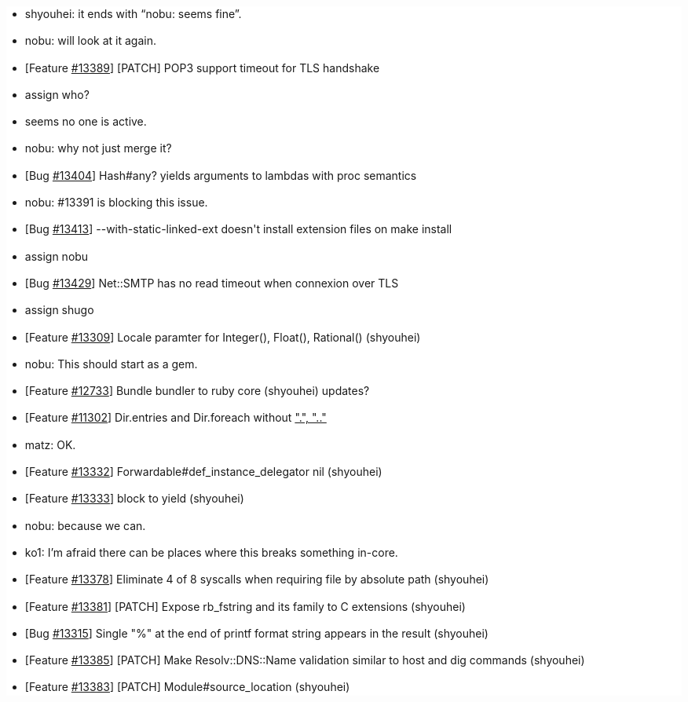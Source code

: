 - shyouhei: it ends with “nobu: seems fine”.
- nobu: will look at it again.

- \[Feature [#13389](https://www.google.com/url?q=https://bugs.ruby-lang.org/issues/13389&sa=D&source=editors&ust=1686087156489703&usg=AOvVaw3UAc2VLGvjLJGeVATXtx96)\] \[PATCH\] POP3 support timeout for TLS handshake

- assign who?
- seems no one is active.
- nobu: why not just merge it?

- \[Bug [#13404](https://www.google.com/url?q=https://bugs.ruby-lang.org/issues/13404&sa=D&source=editors&ust=1686087156490332&usg=AOvVaw0nDnfQmQzf4iuobhMoSASw)\] Hash#any? yields arguments to lambdas with proc semantics

- nobu: #13391 is blocking this issue.

- \[Bug [#13413](https://www.google.com/url?q=https://bugs.ruby-lang.org/issues/13413&sa=D&source=editors&ust=1686087156490850&usg=AOvVaw1jtNFgFhXOE5WRqMBrDW5U)\] --with-static-linked-ext doesn't install extension files on make install

- assign nobu

- \[Bug [#13429](https://www.google.com/url?q=https://bugs.ruby-lang.org/issues/13429&sa=D&source=editors&ust=1686087156491355&usg=AOvVaw3dRqRqIMWEKA7b6JjM4_ct)\] Net::SMTP has no read timeout when connexion over TLS

- assign shugo

- \[Feature [#13309](https://www.google.com/url?q=https://bugs.ruby-lang.org/issues/13309&sa=D&source=editors&ust=1686087156491786&usg=AOvVaw1agut7TpHNRQ3wcMNxID6A)\] Locale paramter for Integer(), Float(), Rational() (shyouhei)

- nobu: This should start as a gem.

- \[Feature [#12733](https://www.google.com/url?q=https://bugs.ruby-lang.org/issues/12733&sa=D&source=editors&ust=1686087156492263&usg=AOvVaw0XQpOQUyMziOg6FlAsILlE)\] Bundle bundler to ruby core (shyouhei) updates?
- \[Feature [#11302](https://www.google.com/url?q=https://bugs.ruby-lang.org/issues/11302&sa=D&source=editors&ust=1686087156492604&usg=AOvVaw0nDkpvFwx_POGpajeQCQHw)\] Dir.entries and Dir.foreach without [".", ".."](https://www.google.com/url?q=https://bugs.ruby-lang.org/projects/ruby/wiki/shyouhei&sa=D&source=editors&ust=1686087156492895&usg=AOvVaw3OBe57vNKsMf_ATnZ0N4OI)

- matz: OK.

- \[Feature [#13332](https://www.google.com/url?q=https://bugs.ruby-lang.org/issues/13332&sa=D&source=editors&ust=1686087156493326&usg=AOvVaw1_kzKnDDMkBrcOKrbpMnbe)\] Forwardable#def\_instance\_delegator nil (shyouhei)
- \[Feature [#13333](https://www.google.com/url?q=https://bugs.ruby-lang.org/issues/13333&sa=D&source=editors&ust=1686087156493785&usg=AOvVaw2hHHe_xqEmSzddHE_tTvzy)\] block to yield (shyouhei)

- nobu: because we can.
- ko1: I’m afraid there can be places where this breaks something in-core.

- \[Feature [#13378](https://www.google.com/url?q=https://bugs.ruby-lang.org/issues/13378&sa=D&source=editors&ust=1686087156494351&usg=AOvVaw0WKGt3JtNvayGUYVAZRdYQ)\] Eliminate 4 of 8 syscalls when requiring file by absolute path (shyouhei)
- \[Feature [#13381](https://www.google.com/url?q=https://bugs.ruby-lang.org/issues/13381&sa=D&source=editors&ust=1686087156494730&usg=AOvVaw0BMZUadcCXBfbJCCiUq0LV)\] \[PATCH\] Expose rb\_fstring and its family to C extensions (shyouhei)
- \[Bug [#13315](https://www.google.com/url?q=https://bugs.ruby-lang.org/issues/13315&sa=D&source=editors&ust=1686087156495152&usg=AOvVaw1ecD5ezwSkySAflvN4VgDC)\] Single "%" at the end of printf format string appears in the result (shyouhei)
- \[Feature [#13385](https://www.google.com/url?q=https://bugs.ruby-lang.org/issues/13385&sa=D&source=editors&ust=1686087156495600&usg=AOvVaw1HGYyO6BJ_jHeJcaXPto3W)\] \[PATCH\] Make Resolv::DNS::Name validation similar to host and dig commands (shyouhei)
- \[Feature [#13383](https://www.google.com/url?q=https://bugs.ruby-lang.org/issues/13383&sa=D&source=editors&ust=1686087156495967&usg=AOvVaw0q7PPXoJ1A8asn8ROwOeBq)\] \[PATCH\] Module#source\_location (shyouhei)